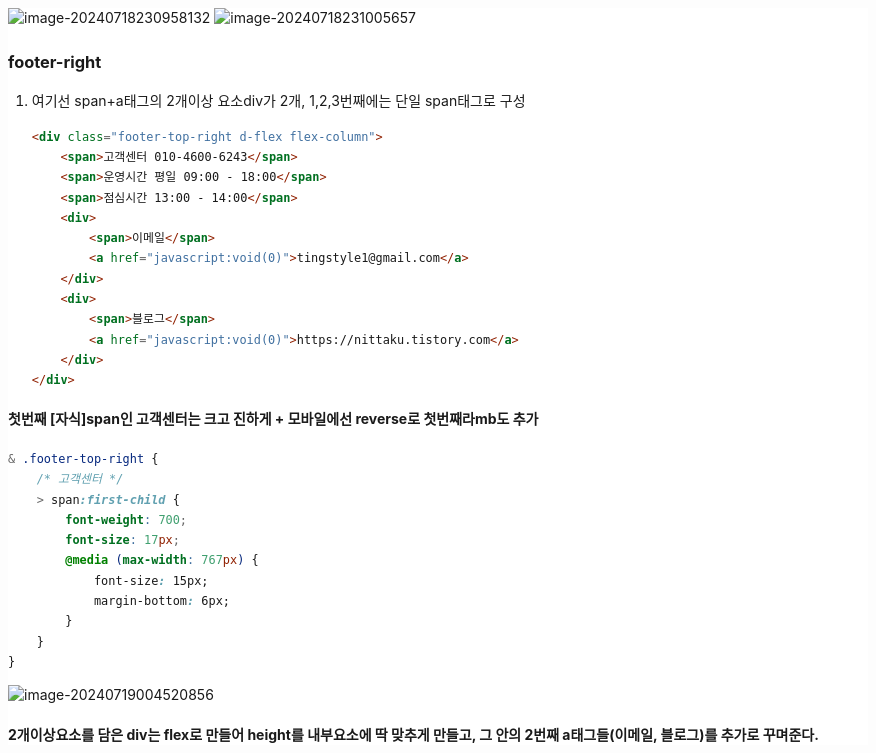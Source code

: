![image-20240718230958132](https://raw.githubusercontent.com/is2js/screenshots/main/image-20240718230958132.png)
![image-20240718231005657](https://raw.githubusercontent.com/is2js/screenshots/main/image-20240718231005657.png)





### footer-right

1. 여기선 span+a태그의 2개이상 요소div가 2개, 1,2,3번째에는 단일 span태그로 구성

   ```html
   <div class="footer-top-right d-flex flex-column">
       <span>고객센터 010-4600-6243</span>
       <span>운영시간 평일 09:00 - 18:00</span>
       <span>점심시간 13:00 - 14:00</span>
       <div>
           <span>이메일</span>
           <a href="javascript:void(0)">tingstyle1@gmail.com</a>
       </div>
       <div>
           <span>블로그</span>
           <a href="javascript:void(0)">https://nittaku.tistory.com</a>
       </div>
   </div>
   ```

   



#### 첫번째 [자식]span인 고객센터는 크고 진하게 + 모바일에선 reverse로 첫번째라mb도 추가

```css
& .footer-top-right {
    /* 고객센터 */
    > span:first-child {
        font-weight: 700;
        font-size: 17px;
        @media (max-width: 767px) {
            font-size: 15px;
            margin-bottom: 6px;
        }
    }
}
```

![image-20240719004520856](https://raw.githubusercontent.com/is2js/screenshots/main/image-20240719004520856.png)







#### 2개이상요소를 담은 div는 flex로 만들어 height를 내부요소에 딱 맞추게 만들고, 그 안의 2번째 a태그들(이메일, 블로그)를 추가로 꾸며준다.
